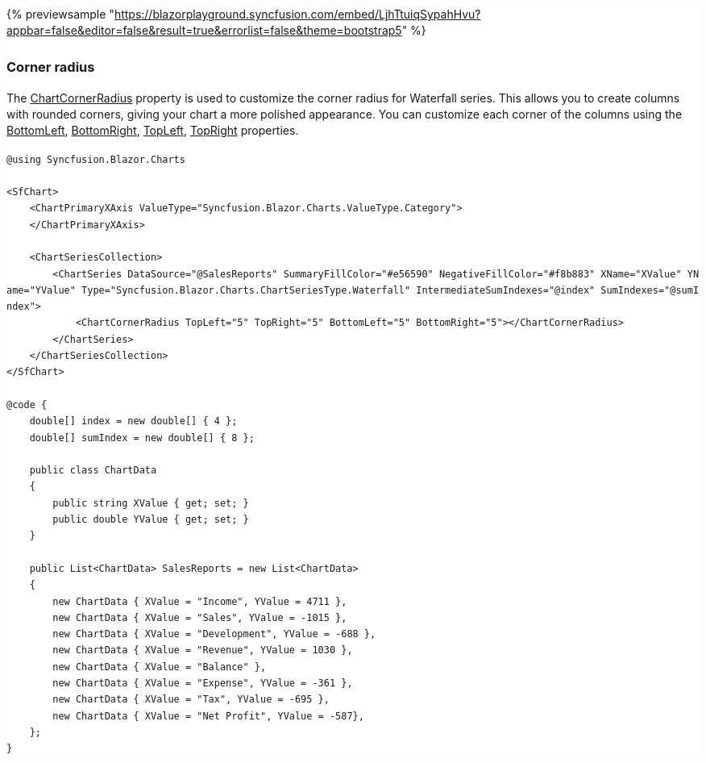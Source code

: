 {% previewsample "https://blazorplayground.syncfusion.com/embed/LjhTtuiqSypahHvu?appbar=false&editor=false&result=true&errorlist=false&theme=bootstrap5" %}

### Corner radius

The [ChartCornerRadius](https://help.syncfusion.com/cr/blazor/Syncfusion.Blazor.Charts.ChartCornerRadius.html) property is used to customize the corner radius for Waterfall series. This allows you to create columns with rounded corners, giving your chart a more polished appearance. You can customize each corner of the columns using the [BottomLeft](https://help.syncfusion.com/cr/blazor/Syncfusion.Blazor.Charts.ChartCornerRadius.html#Syncfusion_Blazor_Charts_ChartCornerRadius_BottomLeft), [BottomRight](https://help.syncfusion.com/cr/blazor/Syncfusion.Blazor.Charts.ChartCornerRadius.html#Syncfusion_Blazor_Charts_ChartCornerRadius_BottomRight), [TopLeft](https://help.syncfusion.com/cr/blazor/Syncfusion.Blazor.Charts.ChartCornerRadius.html#Syncfusion_Blazor_Charts_ChartCornerRadius_TopLeft), [TopRight](https://help.syncfusion.com/cr/blazor/Syncfusion.Blazor.Charts.ChartCornerRadius.html#Syncfusion_Blazor_Charts_ChartCornerRadius_TopRight) properties.

```cshtml
@using Syncfusion.Blazor.Charts

<SfChart>
    <ChartPrimaryXAxis ValueType="Syncfusion.Blazor.Charts.ValueType.Category">
    </ChartPrimaryXAxis>

    <ChartSeriesCollection>
        <ChartSeries DataSource="@SalesReports" SummaryFillColor="#e56590" NegativeFillColor="#f8b883" XName="XValue" YName="YValue" Type="Syncfusion.Blazor.Charts.ChartSeriesType.Waterfall" IntermediateSumIndexes="@index" SumIndexes="@sumIndex">
            <ChartCornerRadius TopLeft="5" TopRight="5" BottomLeft="5" BottomRight="5"></ChartCornerRadius>
        </ChartSeries>
    </ChartSeriesCollection>
</SfChart>

@code {
    double[] index = new double[] { 4 };
    double[] sumIndex = new double[] { 8 };

    public class ChartData
    {
        public string XValue { get; set; }
        public double YValue { get; set; }
    }

    public List<ChartData> SalesReports = new List<ChartData>
    {
        new ChartData { XValue = "Income", YValue = 4711 },
        new ChartData { XValue = "Sales", YValue = -1015 },
        new ChartData { XValue = "Development", YValue = -688 },
        new ChartData { XValue = "Revenue", YValue = 1030 },
        new ChartData { XValue = "Balance" },
        new ChartData { XValue = "Expense", YValue = -361 },
        new ChartData { XValue = "Tax", YValue = -695 },
        new ChartData { XValue = "Net Profit", YValue = -587},
    };
}
```
